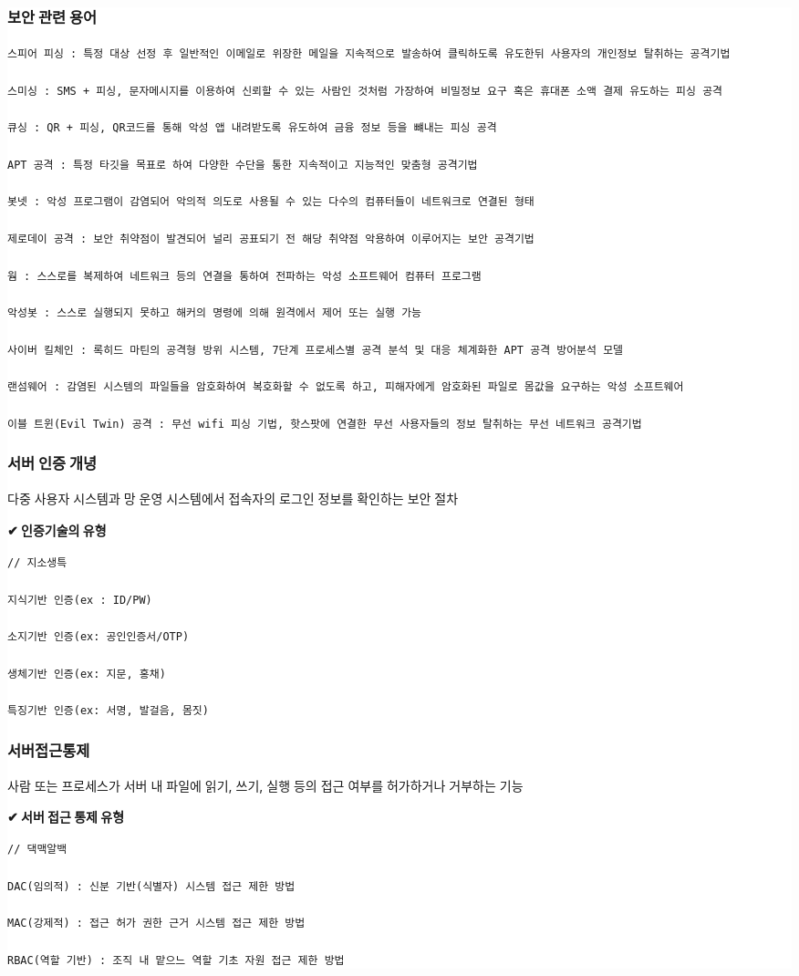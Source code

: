 ### 보안 관련 용어

```
스피어 피싱 : 특정 대상 선정 후 일반적인 이메일로 위장한 메일을 지속적으로 발송하여 클릭하도록 유도한뒤 사용자의 개인정보 탈취하는 공격기법

스미싱 : SMS + 피싱, 문자메시지를 이용하여 신뢰할 수 있는 사람인 것처럼 가장하여 비밀정보 요구 혹은 휴대폰 소액 결제 유도하는 피싱 공격

큐싱 : QR + 피싱, QR코드를 통해 악성 앱 내려받도록 유도하여 금융 정보 등을 뺴내는 피싱 공격

APT 공격 : 특정 타깃을 목표로 하여 다양한 수단을 통한 지속적이고 지능적인 맞춤형 공격기법

봇넷 : 악성 프로그램이 감염되어 악의적 의도로 사용될 수 있는 다수의 컴퓨터들이 네트워크로 연결된 형태

제로데이 공격 : 보안 취약점이 발견되어 널리 공표되기 전 해당 취약점 악용하여 이루어지는 보안 공격기법

웜 : 스스로를 복제하여 네트워크 등의 연결을 통하여 전파하는 악성 소프트웨어 컴퓨터 프로그램

악성봇 : 스스로 실행되지 못하고 해커의 명령에 의해 원격에서 제어 또는 실행 가능

사이버 킬체인 : 록히드 마틴의 공격형 방위 시스템, 7단계 프로세스별 공격 분석 및 대응 체계화한 APT 공격 방어분석 모델

랜섬웨어 : 감염된 시스템의 파일들을 암호화하여 복호화할 수 없도록 하고, 피해자에게 암호화된 파일로 몸값을 요구하는 악성 소프트웨어

이블 트윈(Evil Twin) 공격 : 무선 wifi 피싱 기법, 핫스팟에 연결한 무선 사용자들의 정보 탈취하는 무선 네트워크 공격기법
```

### 서버 인증 개녕

다중 사용자 시스템과 망 운영 시스템에서 접속자의 로그인 정보를 확인하는 보안 절차

**✔ 인증기술의 유형**

```
// 지소생특

지식기반 인증(ex : ID/PW)

소지기반 인증(ex: 공인인증서/OTP)

생체기반 인증(ex: 지문, 홍채)

특징기반 인증(ex: 서명, 발걸음, 몸짓)
```

### 서버접근통제

사람 또는 프로세스가 서버 내 파일에 읽기, 쓰기, 실행 등의 접근 여부를 허가하거나 거부하는 기능

**✔ 서버 접근 통제 유형**

```
// 댁맥알백

DAC(임의적) : 신분 기반(식별자) 시스템 접근 제한 방법

MAC(강제적) : 접근 허가 권한 근거 시스템 접근 제한 방법

RBAC(역할 기반) : 조직 내 맡으느 역할 기초 자원 접근 제한 방법
```
